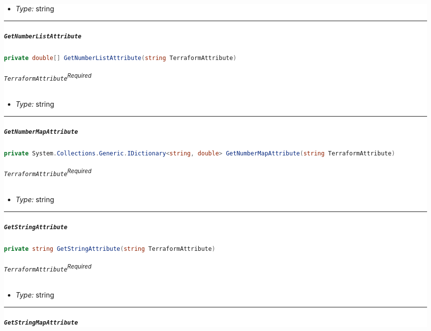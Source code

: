 - *Type:* string

---

##### `GetNumberListAttribute` <a name="GetNumberListAttribute" id="@cdktf/provider-databricks.dataDatabricksNodeType.DataDatabricksNodeType.getNumberListAttribute"></a>

```csharp
private double[] GetNumberListAttribute(string TerraformAttribute)
```

###### `TerraformAttribute`<sup>Required</sup> <a name="TerraformAttribute" id="@cdktf/provider-databricks.dataDatabricksNodeType.DataDatabricksNodeType.getNumberListAttribute.parameter.terraformAttribute"></a>

- *Type:* string

---

##### `GetNumberMapAttribute` <a name="GetNumberMapAttribute" id="@cdktf/provider-databricks.dataDatabricksNodeType.DataDatabricksNodeType.getNumberMapAttribute"></a>

```csharp
private System.Collections.Generic.IDictionary<string, double> GetNumberMapAttribute(string TerraformAttribute)
```

###### `TerraformAttribute`<sup>Required</sup> <a name="TerraformAttribute" id="@cdktf/provider-databricks.dataDatabricksNodeType.DataDatabricksNodeType.getNumberMapAttribute.parameter.terraformAttribute"></a>

- *Type:* string

---

##### `GetStringAttribute` <a name="GetStringAttribute" id="@cdktf/provider-databricks.dataDatabricksNodeType.DataDatabricksNodeType.getStringAttribute"></a>

```csharp
private string GetStringAttribute(string TerraformAttribute)
```

###### `TerraformAttribute`<sup>Required</sup> <a name="TerraformAttribute" id="@cdktf/provider-databricks.dataDatabricksNodeType.DataDatabricksNodeType.getStringAttribute.parameter.terraformAttribute"></a>

- *Type:* string

---

##### `GetStringMapAttribute` <a name="GetStringMapAttribute" id="@cdktf/provider-databricks.dataDatabricksNodeType.DataDatabricksNodeType.getStringMapAttribute"></a>
